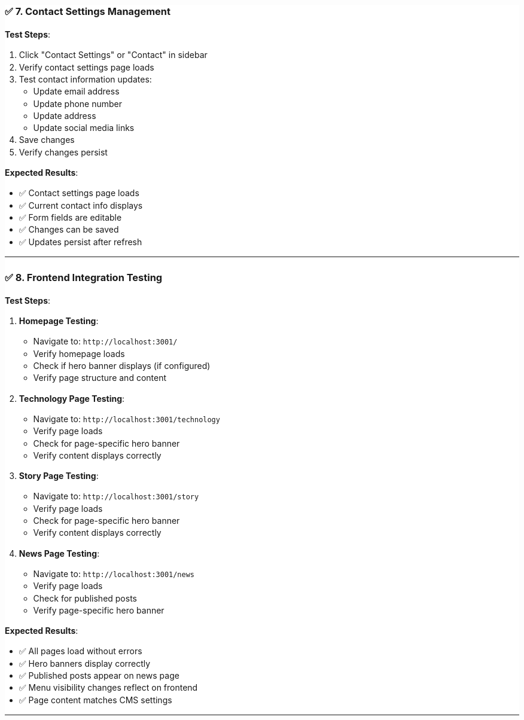 
### ✅ 7. Contact Settings Management

**Test Steps**:
1. Click "Contact Settings" or "Contact" in sidebar
2. Verify contact settings page loads
3. Test contact information updates:
   - Update email address
   - Update phone number
   - Update address
   - Update social media links
4. Save changes
5. Verify changes persist

**Expected Results**:
- ✅ Contact settings page loads
- ✅ Current contact info displays
- ✅ Form fields are editable
- ✅ Changes can be saved
- ✅ Updates persist after refresh

---

### ✅ 8. Frontend Integration Testing

**Test Steps**:
1. **Homepage Testing**:
   - Navigate to: `http://localhost:3001/`
   - Verify homepage loads
   - Check if hero banner displays (if configured)
   - Verify page structure and content

2. **Technology Page Testing**:
   - Navigate to: `http://localhost:3001/technology`
   - Verify page loads
   - Check for page-specific hero banner
   - Verify content displays correctly

3. **Story Page Testing**:
   - Navigate to: `http://localhost:3001/story`
   - Verify page loads
   - Check for page-specific hero banner
   - Verify content displays correctly

4. **News Page Testing**:
   - Navigate to: `http://localhost:3001/news`
   - Verify page loads
   - Check for published posts
   - Verify page-specific hero banner

**Expected Results**:
- ✅ All pages load without errors
- ✅ Hero banners display correctly
- ✅ Published posts appear on news page
- ✅ Menu visibility changes reflect on frontend
- ✅ Page content matches CMS settings

---